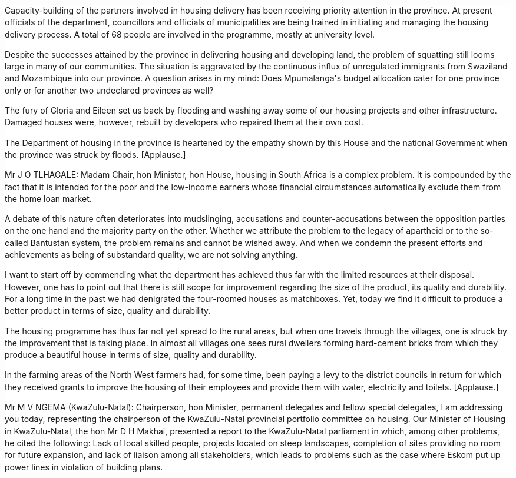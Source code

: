 Capacity-building of the partners involved in housing delivery has been
receiving priority attention in the province. At present officials of the
department, councillors and officials of municipalities are being trained
in initiating and managing the housing delivery process. A total of 68
people are involved in the programme, mostly at university level.

Despite the successes attained by the province in delivering housing and
developing land, the problem of squatting still looms large in many of our
communities. The situation is aggravated by the continuous influx of
unregulated immigrants from Swaziland and Mozambique into our province. A
question arises in my mind: Does Mpumalanga's budget allocation cater for
one province only or for another two undeclared provinces as well?

The fury of Gloria and Eileen set us back by flooding and washing away some
of our housing projects and other infrastructure. Damaged houses were,
however, rebuilt by developers who repaired them at their own cost.

The Department of housing in the province is heartened by the empathy shown
by this House and the national Government when the province was struck by
floods. [Applause.]

Mr J O TLHAGALE: Madam Chair, hon Minister, hon House, housing in South
Africa is a complex problem. It is compounded by the fact that it is
intended for the poor and the low-income earners whose financial
circumstances automatically exclude them from the home loan market.

A debate of this nature often deteriorates into mudslinging, accusations
and counter-accusations between the opposition parties on the one hand and
the majority party on the other. Whether we attribute the problem to the
legacy of apartheid or to the so-called Bantustan system, the problem
remains and cannot be wished away. And when we condemn the present efforts
and achievements as being of substandard quality, we are not solving
anything.

I want to start off by commending what the department has achieved thus far
with the limited resources at their disposal. However, one has to point out
that there is still scope for improvement regarding the size of the
product, its quality and durability. For a long time in the past we had
denigrated the four-roomed houses as matchboxes. Yet, today we find it
difficult to produce a better product in terms of size, quality and
durability.

The housing programme has thus far not yet spread to the rural areas, but
when one travels through the villages, one is struck by the improvement
that is taking place. In almost all villages one sees rural dwellers
forming hard-cement bricks from which they produce a beautiful house in
terms of size, quality and durability.

In the farming areas of the North West farmers had, for some time, been
paying a levy to the district councils in return for which they received
grants to improve the housing of their employees and provide them with
water, electricity and toilets. [Applause.]

Mr M V NGEMA (KwaZulu-Natal): Chairperson, hon Minister, permanent
delegates and fellow special delegates, I am addressing you today,
representing the chairperson of the KwaZulu-Natal provincial portfolio
committee on housing.
Our Minister of Housing in KwaZulu-Natal, the hon Mr D H Makhai, presented
a report to the KwaZulu-Natal parliament in which, among other problems, he
cited the following: Lack of local skilled people, projects located on
steep landscapes, completion of sites providing no room for future
expansion, and lack of liaison among all stakeholders, which leads to
problems such as the case where Eskom put up power lines in violation of
building plans.
